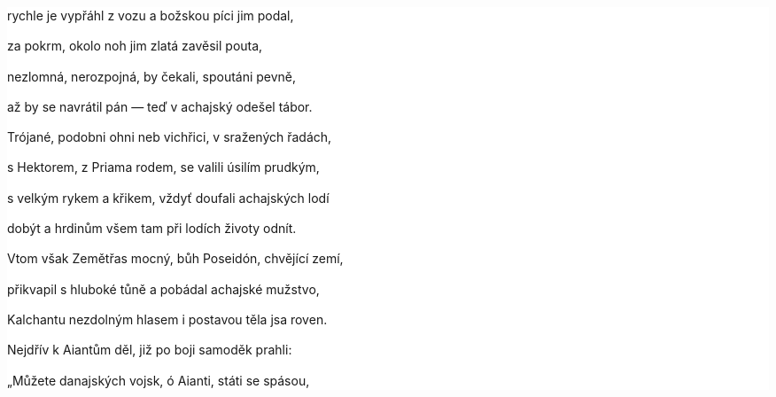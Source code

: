 <section>

rychle je vypřáhl z vozu a božskou píci jim podal,

</section>

<section>

za pokrm, okolo noh jim zlatá zavěsil pouta,

</section>

<section>

nezlomná, nerozpojná, by čekali, spoutáni pevně,

</section>

<section>

až by se navrátil pán — teď v achajský odešel tábor.

Trójané, podobni ohni neb vichřici, v sražených řadách,

</section>

<section>

s Hektorem, z Priama rodem, se valili úsilím prudkým,

</section>

<section>

s velkým rykem a křikem, vždyť doufali achajských lodí

</section>

<section>

dobýt a hrdinům všem tam při lodích životy odnít.

Vtom však Zemětřas mocný, bůh Poseidón, chvějící zemí,

</section>

<section>

přikvapil s hluboké tůně a pobádal achajské mužstvo,

</section>

<section>

Kalchantu nezdolným hlasem i postavou těla jsa roven.

Nejdřív k Aiantům děl, již po boji samoděk prahli:

</section>

<section>

„Můžete danajských vojsk, ó Aianti, státi se spásou,

</section>
